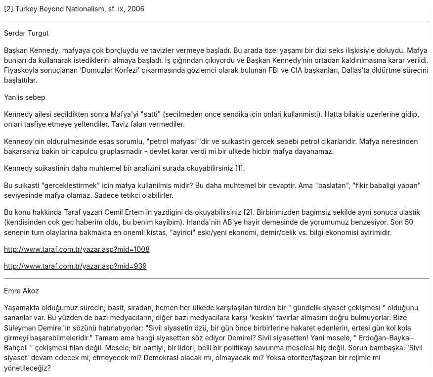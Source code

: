 [2] Turkey Beyond Nationalism, sf. ix, 2006

---

Serdar Turgut

Başkan Kennedy, mafyaya çok borçluydu ve tavizler vermeye başladı. Bu
arada özel yaşamı bir dizi seks ilişkisiyle doluydu. Mafya bunları da
kullanarak istediklerini almaya başladı. İş çığrından çıkıyordu ve
Başkan Kennedy’nin ortadan kaldırılmasına karar verildi. Fiyaskoyla
sonuçlanan ‘Domuzlar Körfezi’ çıkarmasında gözlemci olarak bulunan FBI
ve CIA başkanları, Dallas’ta öldürtme sürecini başlattılar.

Yanlis sebep

Kennedy ailesi secildikten sonra Mafya'yi "satti" (secilmeden once
sendika icin onlari kullanmisti). Hatta bilakis uzerlerine gidip,
onlari tasfiye etmeye yeltendiler. Taviz falan vermediler.

Kennedy'nin oldurulmesinde esas sorumlu, "petrol mafyasi"'dir ve
suikastin gercek sebebi petrol cikarlaridir. Mafya neresinden
bakarsaniz bakin bir capulcu gruplasmadir - devlet karar verdi mi bir
ulkede hicbir mafya dayanamaz.

Kennedy suikastinin daha muhtemel bir analizini surada okuyabilirsiniz
[1].

Bu suikasti "gerceklestirmek" icin mafya kullanilmis midir? Bu daha
muhtemel bir cevaptir. Ama "baslatan", "fikir babaligi yapan"
seviyesinde mafya olamaz. Sadece tetikci olabilirler.

Bu konu hakkinda Taraf yazari Cemil Ertem'in yazdigini da
okuyabilirsiniz [2]. Birbirimizden bagimsiz sekilde ayni sonuca
ulastik (kendisinden cok gec haberim oldu, bu benim
kayibim). Irlanda'nin AB'ye hayir demesinde de yorumumuz
benzesiyor. Son 50 senenin tum olaylarina bakmakta en onemli kistas,
"ayirici" eski/yeni ekonomi, demir/celik vs. bilgi ekonomisi
ayirimidir.

http://www.taraf.com.tr/yazar.asp?mid=1008

http://www.taraf.com.tr/yazar.asp?mid=939

---

Emre Akoz

Yaşamakta olduğumuz sürecin; basit, sıradan, hemen her ülkede
karşılaşılan türden bir " gündelik siyaset çekişmesi " olduğunu
sananlar var. Bu yüzden de bazı medyacıların, diğer bazı medyacılara
karşı 'keskin' tavırlar almasını doğru bulmuyorlar. Bize Süleyman
Demirel'in sözünü hatırlatıyorlar: "Sivil siyasetin özü, bir gün önce
birbirlerine hakaret edenlerin, ertesi gün kol kola girmeyi
başarabilmeleridir." Tamam ama hangi siyasetten söz ediyor Demirel?
Sivil siyasetten! Yani mesele, " Erdoğan-Baykal-Bahçeli " çekişmesi
filan değil. Mesele; bir partiyi, bir lideri, belli bir politikayı
savunma meselesi hiç değil. Sorun bambaşka: 'Sivil siyaset' devam
edecek mi, etmeyecek mi? Demokrasi olacak mı, olmayacak mı? Yoksa
otoriter/faşizan bir rejimle mi yönetileceğiz?
